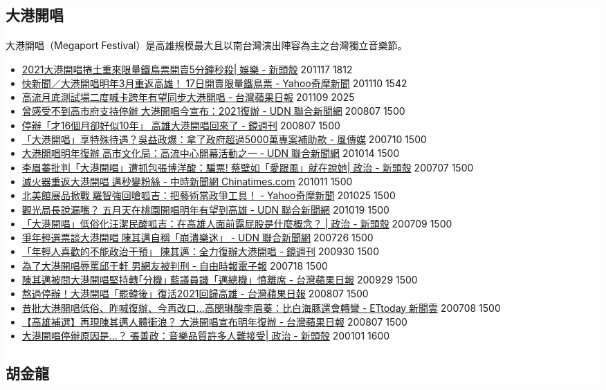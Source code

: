 
## 大港開唱

大港開唱（Megaport Festival）是高雄規模最大且以南台灣演出陣容為主之台灣獨立音樂節。
- [2021大港開唱捲土重來限量鐵鳥票開賣5分鐘秒殺| 娛樂 - 新頭殼](https://newtalk.tw/news/view/2020-11-17/495639 "2021大港開唱捲土重來限量鐵鳥票開賣5分鐘秒殺| 娛樂 - 新頭殼") 201117 1812
- [快新聞／大港開唱明年3月重返高雄！ 17日開賣限量鐵鳥票 - Yahoo奇摩新聞](https://tw.news.yahoo.com/%E5%BF%AB%E6%96%B0%E8%81%9E-%E5%A4%A7%E6%B8%AF%E9%96%8B%E5%94%B1%E6%98%8E%E5%B9%B43%E6%9C%88%E9%87%8D%E8%BF%94%E9%AB%98%E9%9B%84-17%E6%97%A5%E9%96%8B%E8%B3%A3%E9%99%90%E9%87%8F%E9%90%B5%E9%B3%A5%E7%A5%A8-074216442.html "快新聞／大港開唱明年3月重返高雄！ 17日開賣限量鐵鳥票 - Yahoo奇摩新聞") 201110 1542
- [高流月底測試場二度喊卡跨年有望同步大港開唱 - 台灣蘋果日報](https://tw.appledaily.com/supplement/20201109/24KW22CADBA77KEZ5GRWZLAKRA/ "高流月底測試場二度喊卡跨年有望同步大港開唱 - 台灣蘋果日報") 201109 2025
- [曾感受不到高市府支持停辦 大港開唱今宣布：2021復辦 - UDN 聯合新聞網](https://udn.com/news/story/7327/4764376 "曾感受不到高市府支持停辦 大港開唱今宣布：2021復辦 - UDN 聯合新聞網") 200807 1500
- [停辦「才16個月卻好似10年」 高雄大港開唱回來了 - 鏡週刊](https://www.mirrormedia.mg/story/20200807edi027/ "停辦「才16個月卻好似10年」 高雄大港開唱回來了 - 鏡週刊") 200807 1500
- [「大港開唱」享特殊待遇？吳益政爆：拿了政府超過5000萬專案補助款 - 風傳媒](https://www.storm.mg/article/2842889 "「大港開唱」享特殊待遇？吳益政爆：拿了政府超過5000萬專案補助款 - 風傳媒") 200710 1500
- [大港開唱明年復辦 高市文化局：高流中心開幕活動之一 - UDN 聯合新聞網](https://udn.com/news/story/7327/4934304 "大港開唱明年復辦 高市文化局：高流中心開幕活動之一 - UDN 聯合新聞網") 201014 1500
- [李眉蓁批判「大港開唱」遭抓包張博洋酸：騙票! 蔡壁如「愛跟風」就在說她| 政治 - 新頭殼](https://newtalk.tw/news/view/2020-07-07/432161 "李眉蓁批判「大港開唱」遭抓包張博洋酸：騙票! 蔡壁如「愛跟風」就在說她| 政治 - 新頭殼") 200707 1500
- [滅火器重返大港開唱 邁秒變粉絲 - 中時新聞網 Chinatimes.com](https://www.chinatimes.com/newspapers/20201011000456-260107 "滅火器重返大港開唱 邁秒變粉絲 - 中時新聞網 Chinatimes.com") 201011 1500
- [北美館展品掀戰 羅智強回嗆呱吉：把藝術當政爭工具！ - Yahoo奇摩新聞](https://tw.news.yahoo.com/%E5%8C%97%E7%BE%8E%E9%A4%A8%E5%B1%95%E5%93%81%E6%8E%80%E6%88%B0-%E7%BE%85%E6%99%BA%E5%BC%B7%E5%9B%9E%E5%97%86%E5%91%B1%E5%90%89%E6%8A%8A%E8%97%9D%E8%A1%93%E7%95%B6%E6%94%BF%E7%88%AD%E5%B7%A5%E5%85%B7-014603503.html "北美館展品掀戰 羅智強回嗆呱吉：把藝術當政爭工具！ - Yahoo奇摩新聞") 201025 1500
- [觀光局長說漏嘴？ 五月天在桃園開唱明年有望到高雄 - UDN 聯合新聞網](https://udn.com/news/story/7327/4947220 "觀光局長說漏嘴？ 五月天在桃園開唱明年有望到高雄 - UDN 聯合新聞網") 201019 1500
- [「大港開唱」低俗化汪潔民酸呱吉：在高雄人面前露屁股是什麼概念？ | 政治 - 新頭殼](https://newtalk.tw/news/view/2020-07-09/433174 "「大港開唱」低俗化汪潔民酸呱吉：在高雄人面前露屁股是什麼概念？ | 政治 - 新頭殼") 200709 1500
- [爭年輕選票談大港開唱 陳其邁自稱「崩潰樂迷」 - UDN 聯合新聞網](https://udn.com/news/story/120934/4732697 "爭年輕選票談大港開唱 陳其邁自稱「崩潰樂迷」 - UDN 聯合新聞網") 200726 1500
- [「年輕人喜歡的不能政治干預」 陳其邁：全力復辦大港開唱 - 鏡週刊](https://www.mirrormedia.mg/story/20200930edi002/ "「年輕人喜歡的不能政治干預」 陳其邁：全力復辦大港開唱 - 鏡週刊") 200930 1500
- [為了大港開唱辱罵邱于軒 男網友被判刑 - 自由時報電子報](https://news.ltn.com.tw/news/society/breakingnews/3232257 "為了大港開唱辱罵邱于軒 男網友被判刑 - 自由時報電子報") 200718 1500
- [陳其邁被問大港開唱堅持轉｢分機｣ 藍議員譏「邁總機」憤離席 - 台灣蘋果日報](https://tw.appledaily.com/politics/20200929/YLHEDM6HJJHERDOTOPQVFLJVNU/ "陳其邁被問大港開唱堅持轉｢分機｣ 藍議員譏「邁總機」憤離席 - 台灣蘋果日報") 200929 1500
- [熬過停辦！大港開唱「罷韓後」復活2021回歸高雄 - 台灣蘋果日報](https://tw.appledaily.com/entertainment/20200807/ALQM7BOK3R3S7B2CSL4YSCVEPY/ "熬過停辦！大港開唱「罷韓後」復活2021回歸高雄 - 台灣蘋果日報") 200807 1500
- [昔批大港開唱低俗、昨喊復辦、今再改口...高閔琳酸李眉蓁：比白海豚還會轉彎 - ETtoday 新聞雲](https://www.ettoday.net/news/20200708/1755564.htm "昔批大港開唱低俗、昨喊復辦、今再改口...高閔琳酸李眉蓁：比白海豚還會轉彎 - ETtoday 新聞雲") 200708 1500
- [【高雄補選】再現陳其邁人體衝浪？ 大港開唱宣布明年復辦 - 台灣蘋果日報](https://tw.appledaily.com/politics/20200807/NZD4VKVUHWIL3MNYDHW2A6TLMA/ "【高雄補選】再現陳其邁人體衝浪？ 大港開唱宣布明年復辦 - 台灣蘋果日報") 200807 1500
- [大港開唱停辦原因是...？ 張善政：音樂品質許多人難接受| 政治 - 新頭殼](https://newtalk.tw/news/view/2020-01-01/348594 "大港開唱停辦原因是...？ 張善政：音樂品質許多人難接受| 政治 - 新頭殼") 200101 1600

## 胡金龍
